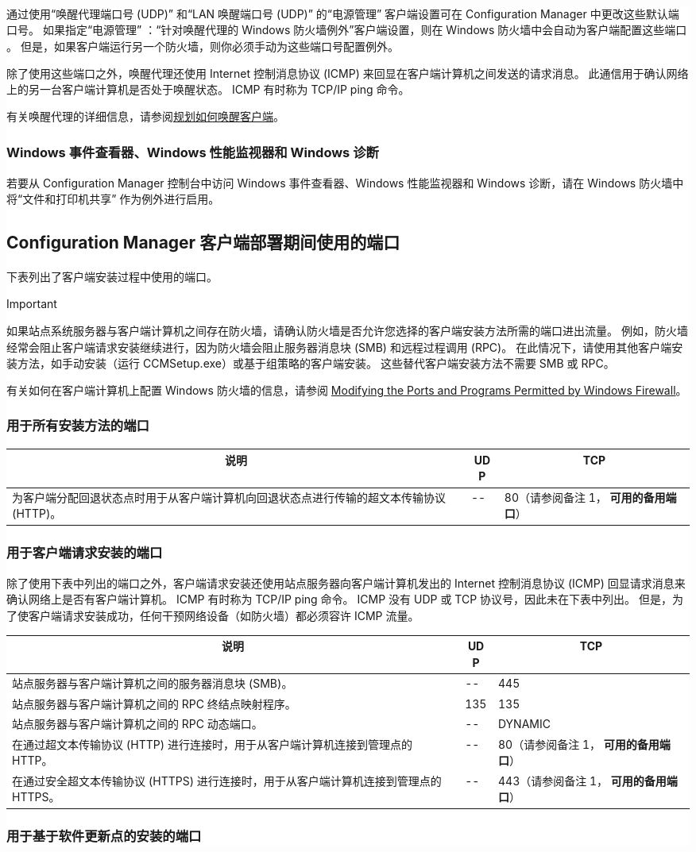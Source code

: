  通过使用“唤醒代理端口号 (UDP)”  和“LAN 唤醒端口号 (UDP)”  的“电源管理”  客户端设置可在 Configuration Manager 中更改这些默认端口号。 如果指定“电源管理”  ：“针对唤醒代理的 Windows 防火墙例外”客户端设置，则在 Windows 防火墙中会自动为客户端配置这些端口  。 但是，如果客户端运行另一个防火墙，则你必须手动为这些端口号配置例外。  

 除了使用这些端口之外，唤醒代理还使用 Internet 控制消息协议 (ICMP) 来回显在客户端计算机之间发送的请求消息。 此通信用于确认网络上的另一台客户端计算机是否处于唤醒状态。 ICMP 有时称为 TCP/IP ping 命令。  

 有关唤醒代理的详细信息，请参阅[规划如何唤醒客户端](../../../core/clients/deploy/plan/plan-wake-up-clients.md)。  

### <a name="windows-event-viewer-windows-performance-monitor-and-windows-diagnostics"></a>Windows 事件查看器、Windows 性能监视器和 Windows 诊断  
 若要从 Configuration Manager 控制台中访问 Windows 事件查看器、Windows 性能监视器和 Windows 诊断，请在 Windows 防火墙中将“文件和打印机共享”  作为例外进行启用。  

## <a name="ports-used-during-configuration-manager-client-deployment"></a>Configuration Manager 客户端部署期间使用的端口  
 下表列出了客户端安装过程中使用的端口。  

> [!IMPORTANT]  
>  如果站点系统服务器与客户端计算机之间存在防火墙，请确认防火墙是否允许您选择的客户端安装方法所需的端口进出流量。 例如，防火墙经常会阻止客户端请求安装继续进行，因为防火墙会阻止服务器消息块 (SMB) 和远程过程调用 (RPC)。 在此情况下，请使用其他客户端安装方法，如手动安装（运行 CCMSetup.exe）或基于组策略的客户端安装。 这些替代客户端安装方法不需要 SMB 或 RPC。  

 有关如何在客户端计算机上配置 Windows 防火墙的信息，请参阅 [Modifying the Ports and Programs Permitted by Windows Firewall](#BKMK_ModifyingWindowsFirewall)。  

### <a name="ports-that-are-used-for-all-installation-methods"></a>用于所有安装方法的端口  

|说明|UDP|TCP|  
|-----------------|---------|---------|  
|为客户端分配回退状态点时用于从客户端计算机向回退状态点进行传输的超文本传输协议 (HTTP)。|--|80（请参阅备注 1， **可用的备用端口**）|  

### <a name="ports-that-are-used-with-client-push-installation"></a>用于客户端请求安装的端口  
 除了使用下表中列出的端口之外，客户端请求安装还使用站点服务器向客户端计算机发出的 Internet 控制消息协议 (ICMP) 回显请求消息来确认网络上是否有客户端计算机。 ICMP 有时称为 TCP/IP ping 命令。 ICMP 没有 UDP 或 TCP 协议号，因此未在下表中列出。 但是，为了使客户端请求安装成功，任何干预网络设备（如防火墙）都必须容许 ICMP 流量。  

|说明|UDP|TCP|  
|-----------------|---------|---------|  
|站点服务器与客户端计算机之间的服务器消息块 (SMB)。|--|445|  
|站点服务器与客户端计算机之间的 RPC 终结点映射程序。|135|135|  
|站点服务器与客户端计算机之间的 RPC 动态端口。|--|DYNAMIC|  
|在通过超文本传输协议 (HTTP) 进行连接时，用于从客户端计算机连接到管理点的 HTTP。|--|80（请参阅备注 1， **可用的备用端口**）|  
|在通过安全超文本传输协议 (HTTPS) 进行连接时，用于从客户端计算机连接到管理点的 HTTPS。|--|443（请参阅备注 1， **可用的备用端口**）|  

### <a name="ports-that-are-used-with-software-update-point-based-installation"></a>用于基于软件更新点的安装的端口  

